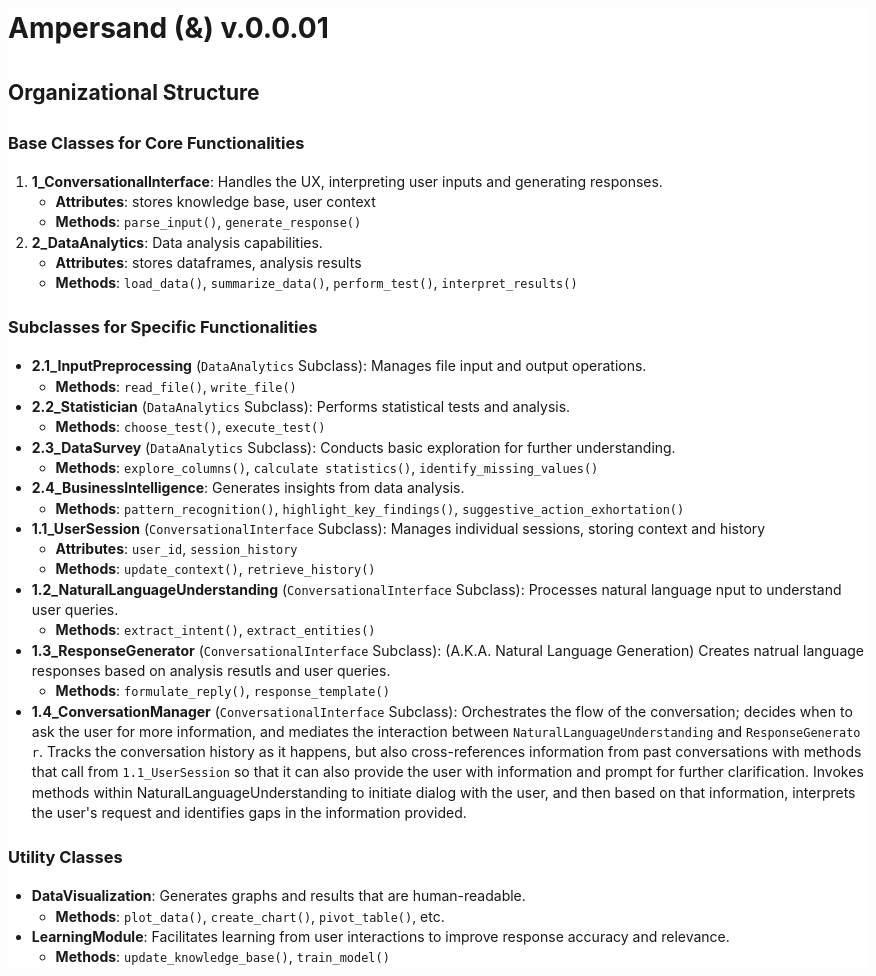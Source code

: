 # Ampersand (&) v.0.0.01

## Organizational Structure

### Base Classes for Core Functionalities
1. **1_ConversationalInterface**: Handles the UX, interpreting user inputs and generating responses.
    - **Attributes**: stores knowledge base, user context
    - **Methods**: `parse_input()`, `generate_response()`
2. **2_DataAnalytics**: Data analysis capabilities.
     - **Attributes**: stores dataframes, analysis results
     - **Methods**: `load_data()`, `summarize_data()`, `perform_test()`, `interpret_results()`

### Subclasses for Specific Functionalities
- **2.1_InputPreprocessing** (`DataAnalytics` Subclass): Manages file input and output operations.
    - **Methods**: `read_file()`, `write_file()`
- **2.2_Statistician** (`DataAnalytics` Subclass): Performs statistical tests and analysis.
    - **Methods**: `choose_test()`, `execute_test()`
- **2.3_DataSurvey** (`DataAnalytics` Subclass): Conducts basic exploration for further understanding.
    - **Methods**: `explore_columns()`, `calculate statistics()`, `identify_missing_values()`
- **2.4_BusinessIntelligence**: Generates insights from data analysis.
    - **Methods**: `pattern_recognition()`, `highlight_key_findings()`, `suggestive_action_exhortation()`
- **1.1_UserSession** (`ConversationalInterface` Subclass): Manages individual sessions, storing context and history
    - **Attributes**: `user_id`, `session_history`
    - **Methods**: `update_context()`, `retrieve_history()`
- **1.2_NaturalLanguageUnderstanding** (`ConversationalInterface` Subclass): Processes natural language nput to understand user queries.
    - **Methods**: `extract_intent()`, `extract_entities()`
- **1.3_ResponseGenerator** (`ConversationalInterface` Subclass): (A.K.A. Natural Language Generation) Creates natrual language responses based on analysis resutls and user queries.
    - **Methods**: `formulate_reply()`, `response_template()`
- **1.4_ConversationManager** (`ConversationalInterface` Subclass): Orchestrates the flow of the conversation; decides when to ask the user for more information, and mediates the interaction between `NaturalLanguageUnderstanding` and `ResponseGenerator`. Tracks the conversation history as it happens, but also cross-references information from past conversations with methods that call from `1.1_UserSession` so that it can also provide the user with information and prompt for further clarification. Invokes methods within NaturalLanguageUnderstanding to initiate dialog with the user, and then based on that information, interprets the user's request and identifies gaps in the information provided.
### Utility Classes
- **DataVisualization**: Generates graphs and results that are human-readable.
    - **Methods**: `plot_data()`, `create_chart()`, `pivot_table()`, etc.
- **LearningModule**: Facilitates learning from user interactions to improve response accuracy and relevance.
    - **Methods**: `update_knowledge_base()`, `train_model()`
